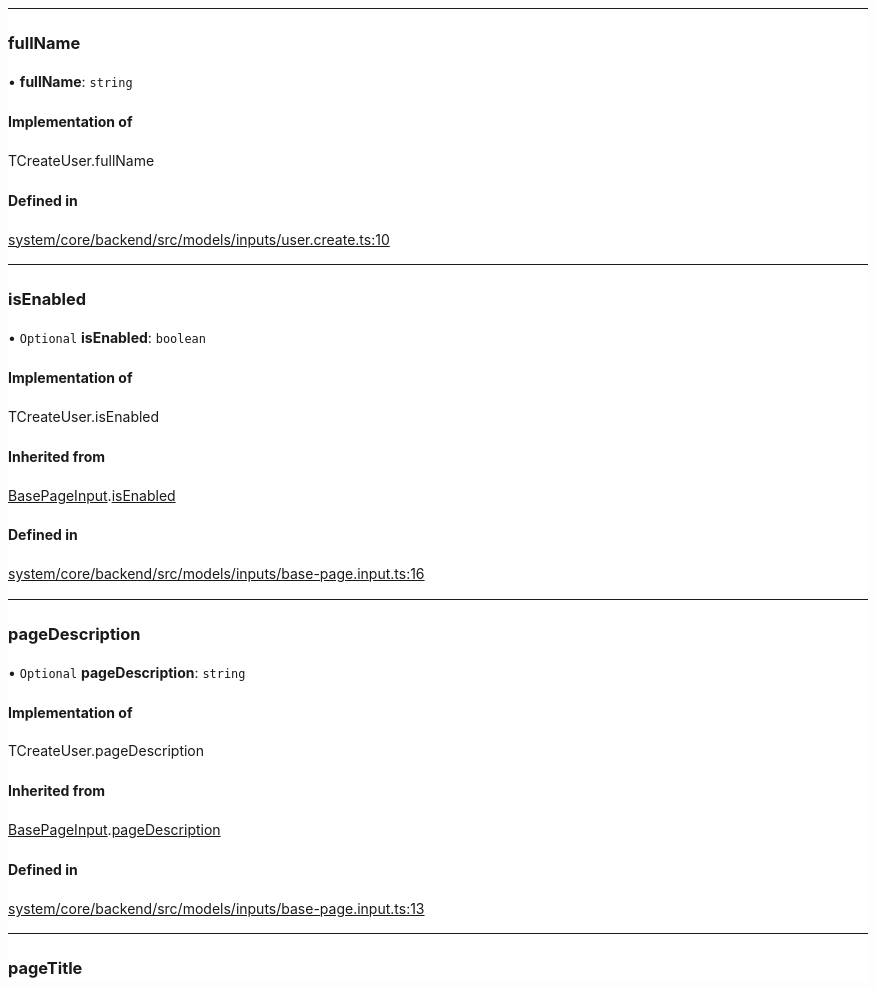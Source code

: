 ___

### fullName

• **fullName**: `string`

#### Implementation of

TCreateUser.fullName

#### Defined in

[system/core/backend/src/models/inputs/user.create.ts:10](https://github.com/CromwellCMS/Cromwell/blob/master/system/core/backend/src/models/inputs/user.create.ts#L10)

___

### isEnabled

• `Optional` **isEnabled**: `boolean`

#### Implementation of

TCreateUser.isEnabled

#### Inherited from

[BasePageInput](backend.BasePageInput.md).[isEnabled](backend.BasePageInput.md#isenabled)

#### Defined in

[system/core/backend/src/models/inputs/base-page.input.ts:16](https://github.com/CromwellCMS/Cromwell/blob/master/system/core/backend/src/models/inputs/base-page.input.ts#L16)

___

### pageDescription

• `Optional` **pageDescription**: `string`

#### Implementation of

TCreateUser.pageDescription

#### Inherited from

[BasePageInput](backend.BasePageInput.md).[pageDescription](backend.BasePageInput.md#pagedescription)

#### Defined in

[system/core/backend/src/models/inputs/base-page.input.ts:13](https://github.com/CromwellCMS/Cromwell/blob/master/system/core/backend/src/models/inputs/base-page.input.ts#L13)

___

### pageTitle
